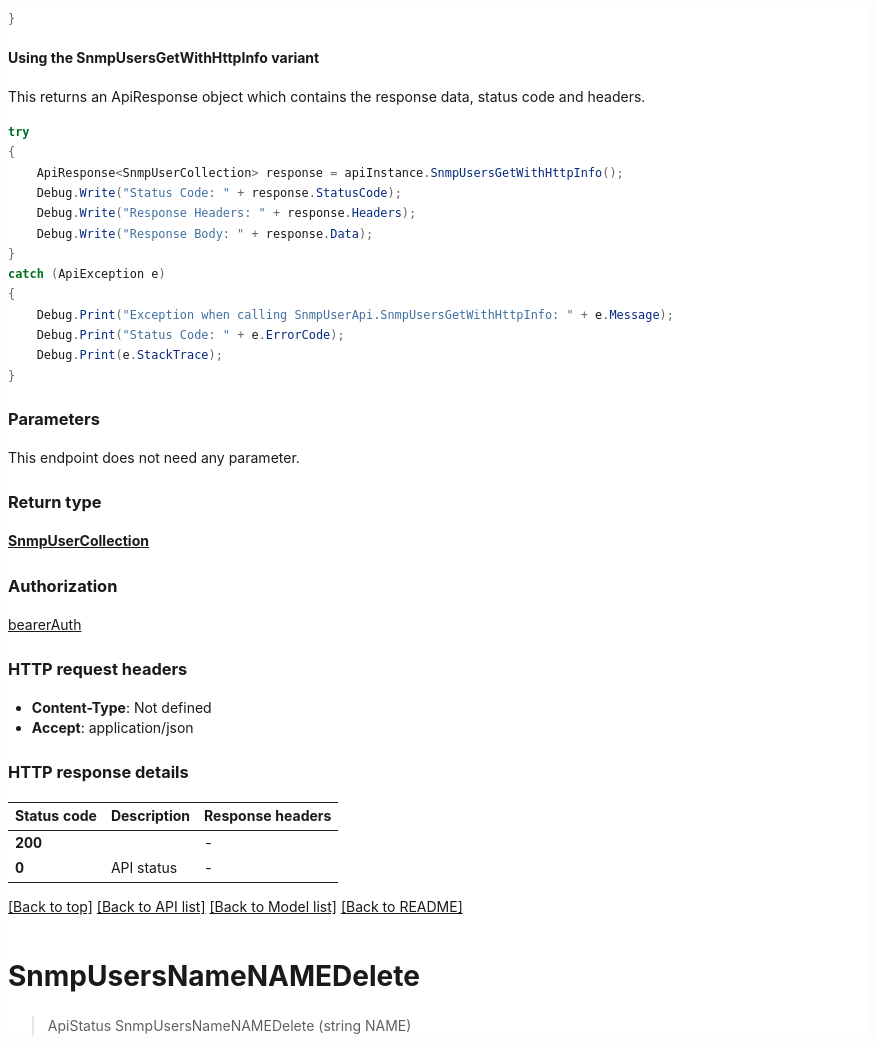 ```csharp
}
```

#### Using the SnmpUsersGetWithHttpInfo variant
This returns an ApiResponse object which contains the response data, status code and headers.

```csharp
try
{
    ApiResponse<SnmpUserCollection> response = apiInstance.SnmpUsersGetWithHttpInfo();
    Debug.Write("Status Code: " + response.StatusCode);
    Debug.Write("Response Headers: " + response.Headers);
    Debug.Write("Response Body: " + response.Data);
}
catch (ApiException e)
{
    Debug.Print("Exception when calling SnmpUserApi.SnmpUsersGetWithHttpInfo: " + e.Message);
    Debug.Print("Status Code: " + e.ErrorCode);
    Debug.Print(e.StackTrace);
}
```

### Parameters
This endpoint does not need any parameter.
### Return type

[**SnmpUserCollection**](SnmpUserCollection.md)

### Authorization

[bearerAuth](../README.md#bearerAuth)

### HTTP request headers

 - **Content-Type**: Not defined
 - **Accept**: application/json


### HTTP response details
| Status code | Description | Response headers |
|-------------|-------------|------------------|
| **200** |  |  -  |
| **0** | API status |  -  |

[[Back to top]](#) [[Back to API list]](../README.md#documentation-for-api-endpoints) [[Back to Model list]](../README.md#documentation-for-models) [[Back to README]](../README.md)

<a id="snmpusersnamenamedelete"></a>
# **SnmpUsersNameNAMEDelete**
> ApiStatus SnmpUsersNameNAMEDelete (string NAME)

